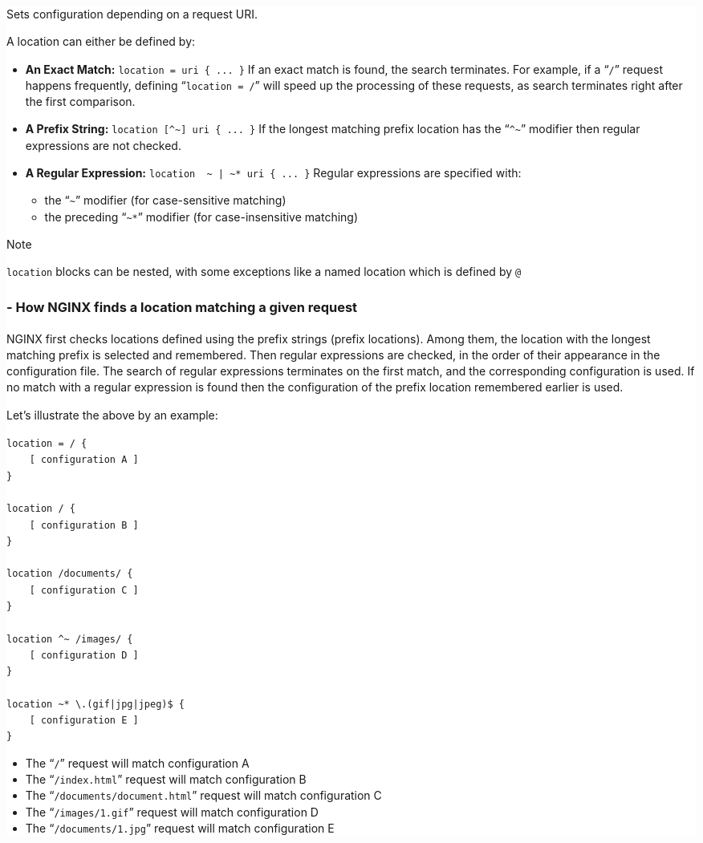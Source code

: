 Sets configuration depending on a request URI.

A location can either be defined by:
- **An Exact Match:**  `location = uri { ... }`
	If an exact match is found, the search terminates. For example, if a “`/`” request happens frequently, defining “`location = /`” will speed up the processing of these requests, as search terminates right after the first comparison.

- **A Prefix String:** `location [^~] uri { ... }`
	If the longest matching prefix location has the “`^~`” modifier then regular expressions are not checked.

- **A Regular Expression:** `location  ~ | ~* uri { ... }` 
	Regular expressions are specified with:
	- the “`~`” modifier (for case-sensitive matching)
	- the preceding “`~*`” modifier (for case-insensitive matching)

>[!note]
>`location` blocks can be nested, with some exceptions like a named location which is defined by `@`

### - How NGINX finds a location matching a given request

NGINX first checks locations defined using the prefix strings (prefix locations). Among them, the location with the longest matching prefix is selected and remembered. Then regular expressions are checked, in the order of their appearance in the configuration file. The search of regular expressions terminates on the first match, and the corresponding configuration is used. If no match with a regular expression is found then the configuration of the prefix location remembered earlier is used.

Let’s illustrate the above by an example:

```nginx
location = / {
    [ configuration A ]
}

location / {
    [ configuration B ]
}

location /documents/ {
    [ configuration C ]
}

location ^~ /images/ {
    [ configuration D ]
}

location ~* \.(gif|jpg|jpeg)$ {
    [ configuration E ]
}
```

* The “`/`” request will match configuration A
*  The “`/index.html`” request will match configuration B
*  The “`/documents/document.html`” request will match configuration C
*  The “`/images/1.gif`” request will match configuration D
*  The “`/documents/1.jpg`” request will match configuration E
